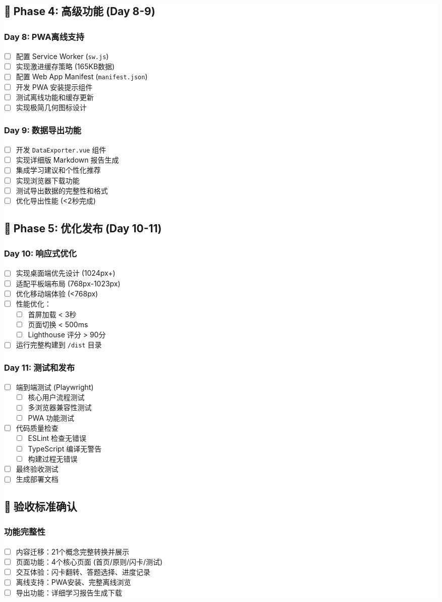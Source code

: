 ## 📱 Phase 4: 高级功能 (Day 8-9)

### Day 8: PWA离线支持
- [ ] 配置 Service Worker (`sw.js`)
- [ ] 实现激进缓存策略 (165KB数据)
- [ ] 配置 Web App Manifest (`manifest.json`)
- [ ] 开发 PWA 安装提示组件
- [ ] 测试离线功能和缓存更新
- [ ] 实现极简几何图标设计

### Day 9: 数据导出功能
- [ ] 开发 `DataExporter.vue` 组件
- [ ] 实现详细版 Markdown 报告生成
- [ ] 集成学习建议和个性化推荐
- [ ] 实现浏览器下载功能
- [ ] 测试导出数据的完整性和格式
- [ ] 优化导出性能 (<2秒完成)

## 🔧 Phase 5: 优化发布 (Day 10-11)

### Day 10: 响应式优化
- [ ] 实现桌面端优先设计 (1024px+)
- [ ] 适配平板端布局 (768px-1023px)
- [ ] 优化移动端体验 (<768px)
- [ ] 性能优化：
  - [ ] 首屏加载 < 3秒
  - [ ] 页面切换 < 500ms
  - [ ] Lighthouse 评分 > 90分
- [ ] 运行完整构建到 `/dist` 目录

### Day 11: 测试和发布
- [ ] 端到端测试 (Playwright)
  - [ ] 核心用户流程测试
  - [ ] 多浏览器兼容性测试
  - [ ] PWA 功能测试
- [ ] 代码质量检查
  - [ ] ESLint 检查无错误
  - [ ] TypeScript 编译无警告
  - [ ] 构建过程无错误
- [ ] 最终验收测试
- [ ] 生成部署文档

## 🎯 验收标准确认

### 功能完整性
- [ ] 内容迁移：21个概念完整转换并展示
- [ ] 页面功能：4个核心页面 (首页/原则/闪卡/测试)
- [ ] 交互体验：闪卡翻转、答题选择、进度记录
- [ ] 离线支持：PWA安装、完整离线浏览
- [ ] 导出功能：详细学习报告生成下载

